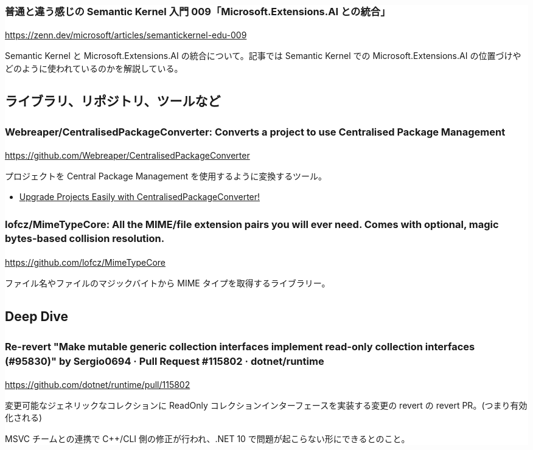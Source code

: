 ### 普通と違う感じの Semantic Kernel 入門 009「Microsoft.Extensions.AI との統合」
https://zenn.dev/microsoft/articles/semantickernel-edu-009

Semantic Kernel と Microsoft.Extensions.AI の統合について。記事では Semantic Kernel での Microsoft.Extensions.AI の位置づけやどのように使われているのかを解説している。

## ライブラリ、リポジトリ、ツールなど

### Webreaper/CentralisedPackageConverter: Converts a project to use Centralised Package Management
https://github.com/Webreaper/CentralisedPackageConverter

プロジェクトを Central Package Management を使用するように変換するツール。

- [Upgrade Projects Easily with CentralisedPackageConverter!](https://dev.to/thangchung/upgrade-projects-easily-with-centralisedpackageconverter-mlo)


### lofcz/MimeTypeCore: All the MIME/file extension pairs you will ever need. Comes with optional, magic bytes-based collision resolution.
https://github.com/lofcz/MimeTypeCore

ファイル名やファイルのマジックバイトから MIME タイプを取得するライブラリー。

## Deep Dive
### Re-revert "Make mutable generic collection interfaces implement read-only collection interfaces (#95830)" by Sergio0694 · Pull Request #115802 · dotnet/runtime
https://github.com/dotnet/runtime/pull/115802

変更可能なジェネリックなコレクションに ReadOnly コレクションインターフェースを実装する変更の revert の revert PR。(つまり有効化される)

MSVC チームとの連携で C++/CLI 側の修正が行われ、.NET 10 で問題が起こらない形にできるとのこと。
